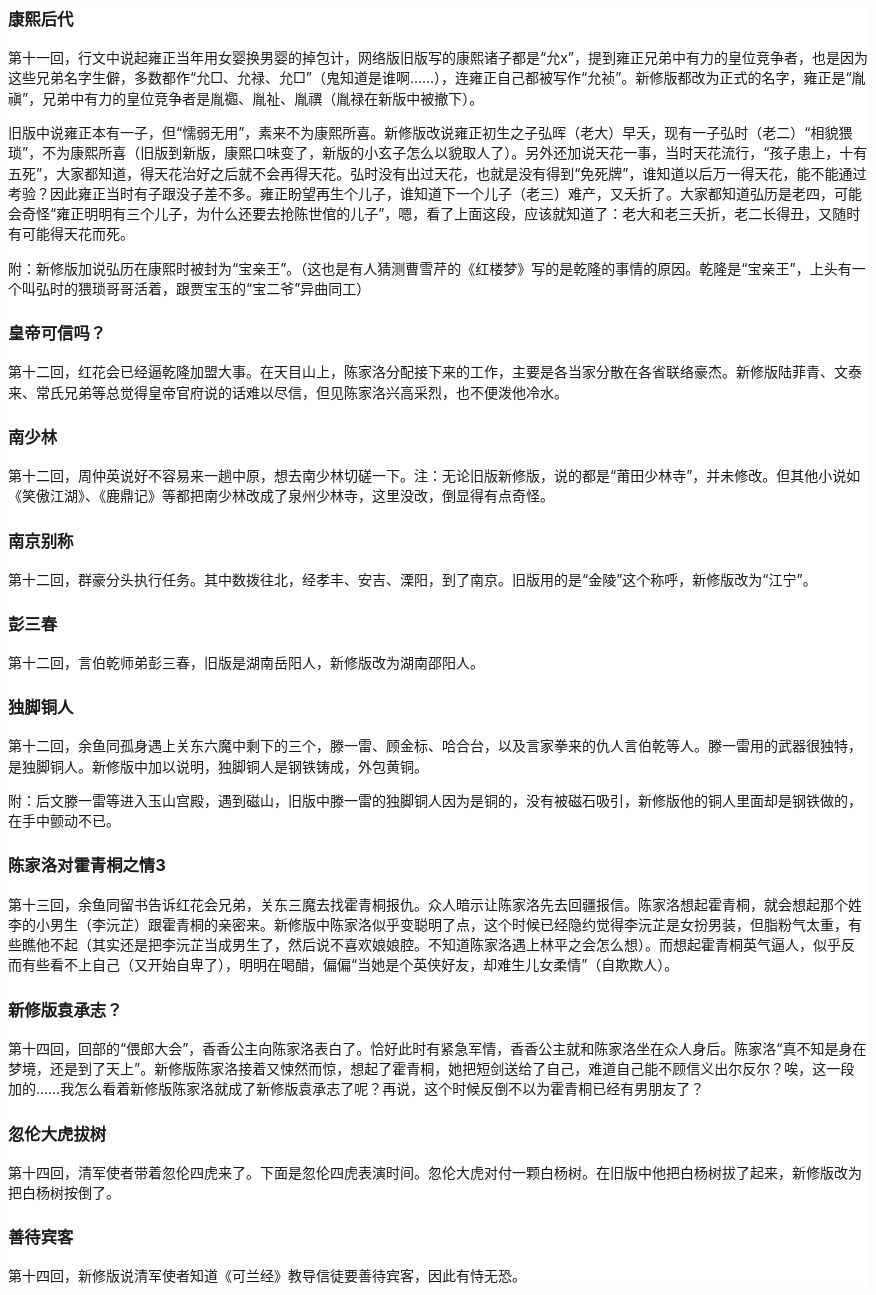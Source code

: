 ### 康熙后代

第十一回，行文中说起雍正当年用女婴换男婴的掉包计，网络版旧版写的康熙诸子都是“允x”，提到雍正兄弟中有力的皇位竞争者，也是因为这些兄弟名字生僻，多数都作“允□、允禄、允□”（鬼知道是谁啊……），连雍正自己都被写作“允祯”。新修版都改为正式的名字，雍正是“胤禛”，兄弟中有力的皇位竞争者是胤禵、胤祉、胤禩（胤禄在新版中被撤下）。

旧版中说雍正本有一子，但“懦弱无用”，素来不为康熙所喜。新修版改说雍正初生之子弘晖（老大）早夭，现有一子弘时（老二）“相貌猥琐”，不为康熙所喜（旧版到新版，康熙口味变了，新版的小玄子怎么以貌取人了）。另外还加说天花一事，当时天花流行，“孩子患上，十有五死”，大家都知道，得天花治好之后就不会再得天花。弘时没有出过天花，也就是没有得到“免死牌”，谁知道以后万一得天花，能不能通过考验？因此雍正当时有子跟没子差不多。雍正盼望再生个儿子，谁知道下一个儿子（老三）难产，又夭折了。大家都知道弘历是老四，可能会奇怪“雍正明明有三个儿子，为什么还要去抢陈世倌的儿子”，嗯，看了上面这段，应该就知道了：老大和老三夭折，老二长得丑，又随时有可能得天花而死。

附：新修版加说弘历在康熙时被封为“宝亲王”。（这也是有人猜测曹雪芹的《红楼梦》写的是乾隆的事情的原因。乾隆是“宝亲王”，上头有一个叫弘时的猥琐哥哥活着，跟贾宝玉的“宝二爷”异曲同工）

### 皇帝可信吗？

第十二回，红花会已经逼乾隆加盟大事。在天目山上，陈家洛分配接下来的工作，主要是各当家分散在各省联络豪杰。新修版陆菲青、文泰来、常氏兄弟等总觉得皇帝官府说的话难以尽信，但见陈家洛兴高采烈，也不便泼他冷水。

### 南少林

第十二回，周仲英说好不容易来一趟中原，想去南少林切磋一下。注：无论旧版新修版，说的都是“莆田少林寺”，并未修改。但其他小说如《笑傲江湖》、《鹿鼎记》等都把南少林改成了泉州少林寺，这里没改，倒显得有点奇怪。

### 南京别称

第十二回，群豪分头执行任务。其中数拨往北，经孝丰、安吉、溧阳，到了南京。旧版用的是“金陵”这个称呼，新修版改为“江宁”。

### 彭三春

第十二回，言伯乾师弟彭三春，旧版是湖南岳阳人，新修版改为湖南邵阳人。

### 独脚铜人

第十二回，余鱼同孤身遇上关东六魔中剩下的三个，滕一雷、顾金标、哈合台，以及言家拳来的仇人言伯乾等人。滕一雷用的武器很独特，是独脚铜人。新修版中加以说明，独脚铜人是钢铁铸成，外包黄铜。

附：后文滕一雷等进入玉山宫殿，遇到磁山，旧版中滕一雷的独脚铜人因为是铜的，没有被磁石吸引，新修版他的铜人里面却是钢铁做的，在手中颤动不已。

### 陈家洛对霍青桐之情3

第十三回，余鱼同留书告诉红花会兄弟，关东三魔去找霍青桐报仇。众人暗示让陈家洛先去回疆报信。陈家洛想起霍青桐，就会想起那个姓李的小男生（李沅芷）跟霍青桐的亲密来。新修版中陈家洛似乎变聪明了点，这个时候已经隐约觉得李沅芷是女扮男装，但脂粉气太重，有些瞧他不起（其实还是把李沅芷当成男生了，然后说不喜欢娘娘腔。不知道陈家洛遇上林平之会怎么想）。而想起霍青桐英气逼人，似乎反而有些看不上自己（又开始自卑了），明明在喝醋，偏偏“当她是个英侠好友，却难生儿女柔情”（自欺欺人）。

### 新修版袁承志？

第十四回，回部的“偎郎大会”，香香公主向陈家洛表白了。恰好此时有紧急军情，香香公主就和陈家洛坐在众人身后。陈家洛“真不知是身在梦境，还是到了天上”。新修版陈家洛接着又悚然而惊，想起了霍青桐，她把短剑送给了自己，难道自己能不顾信义出尔反尔？唉，这一段加的……我怎么看着新修版陈家洛就成了新修版袁承志了呢？再说，这个时候反倒不以为霍青桐已经有男朋友了？

### 忽伦大虎拔树

第十四回，清军使者带着忽伦四虎来了。下面是忽伦四虎表演时间。忽伦大虎对付一颗白杨树。在旧版中他把白杨树拔了起来，新修版改为把白杨树按倒了。

### 善待宾客

第十四回，新修版说清军使者知道《可兰经》教导信徒要善待宾客，因此有恃无恐。

